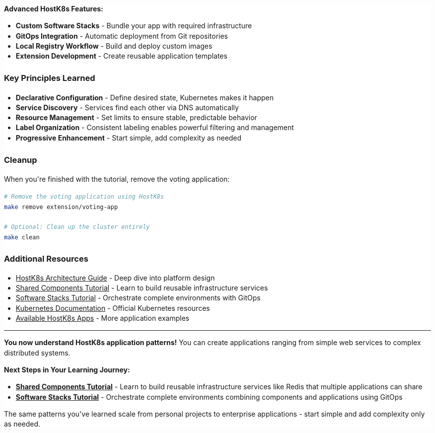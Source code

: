 **Advanced HostK8s Features:**
- **Custom Software Stacks** - Bundle your app with required infrastructure
- **GitOps Integration** - Automatic deployment from Git repositories
- **Local Registry Workflow** - Build and deploy custom images
- **Extension Development** - Create reusable application templates

### Key Principles Learned

- **Declarative Configuration** - Define desired state, Kubernetes makes it happen
- **Service Discovery** - Services find each other via DNS automatically
- **Resource Management** - Set limits to ensure stable, predictable behavior
- **Label Organization** - Consistent labeling enables powerful filtering and management
- **Progressive Enhancement** - Start simple, add complexity as needed

### Cleanup

When you're finished with the tutorial, remove the voting application:

```bash
# Remove the voting application using HostK8s
make remove extension/voting-app

# Optional: Clean up the cluster entirely
make clean
```

### Additional Resources

- [HostK8s Architecture Guide](../architecture.md) - Deep dive into platform design
- [Shared Components Tutorial](components.md) - Learn to build reusable infrastructure services
- [Software Stacks Tutorial](stacks.md) - Orchestrate complete environments with GitOps
- [Kubernetes Documentation](https://kubernetes.io/docs/) - Official Kubernetes resources
- [Available HostK8s Apps](../../software/apps/) - More application examples

---

**You now understand HostK8s application patterns!** You can create applications ranging from simple web services to complex distributed systems.

**Next Steps in Your Learning Journey:**
- **[Shared Components Tutorial](components.md)** - Learn to build reusable infrastructure services like Redis that multiple applications can share
- **[Software Stacks Tutorial](stacks.md)** - Orchestrate complete environments combining components and applications using GitOps

The same patterns you've learned scale from personal projects to enterprise applications - start simple and add complexity only as needed.
